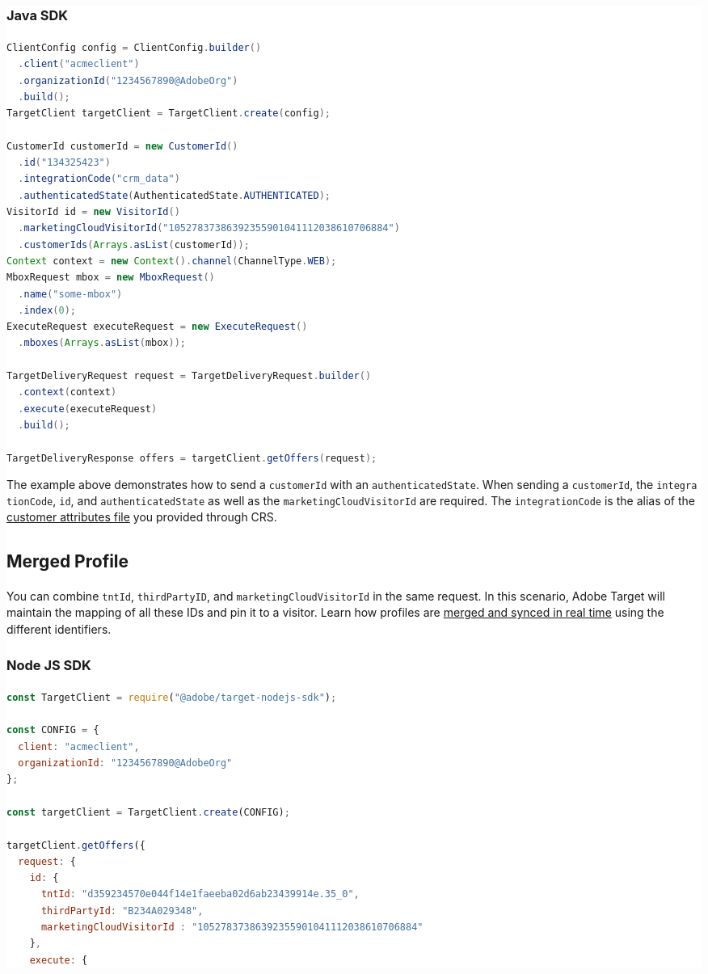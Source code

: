 ### Java SDK

```Java
ClientConfig config = ClientConfig.builder()
  .client("acmeclient")
  .organizationId("1234567890@AdobeOrg")
  .build();
TargetClient targetClient = TargetClient.create(config);

CustomerId customerId = new CustomerId()
  .id("134325423")
  .integrationCode("crm_data")
  .authenticatedState(AuthenticatedState.AUTHENTICATED);
VisitorId id = new VisitorId()
  .marketingCloudVisitorId("10527837386392355901041112038610706884")
  .customerIds(Arrays.asList(customerId));
Context context = new Context().channel(ChannelType.WEB);
MboxRequest mbox = new MboxRequest()
  .name("some-mbox")
  .index(0);
ExecuteRequest executeRequest = new ExecuteRequest()
  .mboxes(Arrays.asList(mbox));

TargetDeliveryRequest request = TargetDeliveryRequest.builder()
  .context(context)
  .execute(executeRequest)
  .build();

TargetDeliveryResponse offers = targetClient.getOffers(request);
```

The example above demonstrates how to send a `customerId` with an `authenticatedState`. When sending a `customerId`, the `integrationCode`, `id`, and `authenticatedState` as well as the `marketingCloudVisitorId` are required. The `integrationCode` is the alias of the [customer attributes file](https://experienceleague.adobe.com/docs/target/using/audiences/visitor-profiles/working-with-customer-attributes.html) you provided through CRS.

## Merged Profile

You can combine `tntId`, `thirdPartyID`, and `marketingCloudVisitorId` in the same request. In this scenario, Adobe Target will maintain the mapping of all these IDs and pin it to a visitor. Learn how profiles are [merged and synced in real time](https://experienceleague.adobe.com/docs/target/using/audiences/visitor-profiles/3rd-party-id.html) using the different identifiers.

### Node JS SDK

```Javascript
const TargetClient = require("@adobe/target-nodejs-sdk");

const CONFIG = {
  client: "acmeclient",
  organizationId: "1234567890@AdobeOrg"
};

const targetClient = TargetClient.create(CONFIG);

targetClient.getOffers({
  request: {
    id: {
      tntId: "d359234570e044f14e1faeeba02d6ab23439914e.35_0",
      thirdPartyId: "B234A029348",
      marketingCloudVisitorId : "10527837386392355901041112038610706884"
    },
    execute: {
```